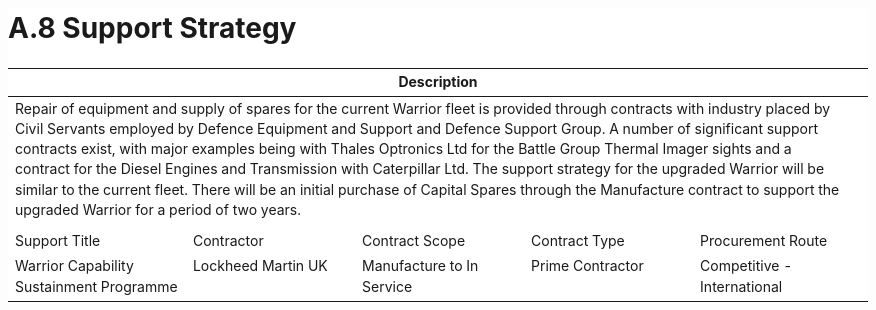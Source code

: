 # A.8 Support Strategy

<table>
<colgroup>
<col style="width: 20%" />
<col style="width: 19%" />
<col style="width: 19%" />
<col style="width: 19%" />
<col style="width: 18%" />
<col style="width: 1%" />
</colgroup>
<thead>
<tr>
<th colspan="6">
Description
</th>
</tr>
</thead>
<tbody>
<tr>
<td colspan="5">
Repair of equipment and supply of spares for the current Warrior fleet is provided through contracts with industry placed by Civil Servants employed by Defence Equipment and Support and Defence Support Group. A number of significant support contracts exist, with major examples being with Thales Optronics Ltd for the Battle Group Thermal Imager sights and a contract for the Diesel Engines and Transmission with Caterpillar Ltd. The support strategy for the upgraded Warrior will be similar to the current fleet. There will be an initial purchase of Capital Spares through the Manufacture contract to support the upgraded Warrior for a period of two years.
</td>
<td rowspan="2"></td>
</tr>
<tr>
<td colspan="5"></td>
</tr>
<tr>
<td>Support Title</td>
<td>
Contractor
</td>
<td>
Contract Scope
</td>
<td>
Contract Type
</td>
<td colspan="2">Procurement Route</td>
</tr>
<tr>
<td>Warrior Capability Sustainment Programme</td>
<td>
Lockheed Martin UK
</td>
<td>Manufacture to In Service</td>
<td>
Prime Contractor
</td>
<td colspan="2">Competitive - International</td>
</tr>
</tbody>
</table>
